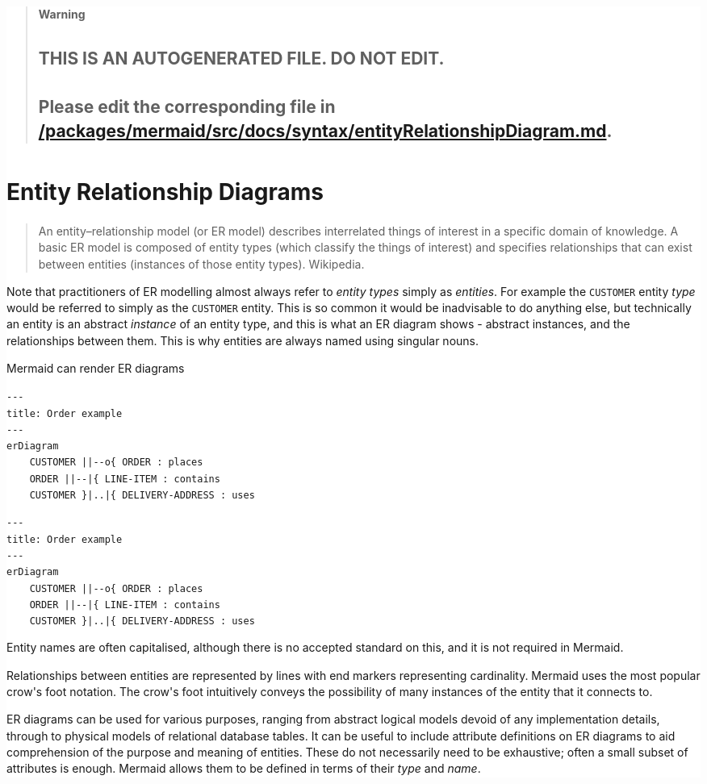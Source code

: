 > **Warning**
>
> ## THIS IS AN AUTOGENERATED FILE. DO NOT EDIT.
>
> ## Please edit the corresponding file in [/packages/mermaid/src/docs/syntax/entityRelationshipDiagram.md](../../packages/mermaid/src/docs/syntax/entityRelationshipDiagram.md).

# Entity Relationship Diagrams

> An entity–relationship model (or ER model) describes interrelated things of interest in a specific domain of knowledge. A basic ER model is composed of entity types (which classify the things of interest) and specifies relationships that can exist between entities (instances of those entity types). Wikipedia.

Note that practitioners of ER modelling almost always refer to _entity types_ simply as _entities_. For example the `CUSTOMER` entity _type_ would be referred to simply as the `CUSTOMER` entity. This is so common it would be inadvisable to do anything else, but technically an entity is an abstract _instance_ of an entity type, and this is what an ER diagram shows - abstract instances, and the relationships between them. This is why entities are always named using singular nouns.

Mermaid can render ER diagrams

```mermaid-example
---
title: Order example
---
erDiagram
    CUSTOMER ||--o{ ORDER : places
    ORDER ||--|{ LINE-ITEM : contains
    CUSTOMER }|..|{ DELIVERY-ADDRESS : uses
```

```mermaid
---
title: Order example
---
erDiagram
    CUSTOMER ||--o{ ORDER : places
    ORDER ||--|{ LINE-ITEM : contains
    CUSTOMER }|..|{ DELIVERY-ADDRESS : uses
```

Entity names are often capitalised, although there is no accepted standard on this, and it is not required in Mermaid.

Relationships between entities are represented by lines with end markers representing cardinality. Mermaid uses the most popular crow's foot notation. The crow's foot intuitively conveys the possibility of many instances of the entity that it connects to.

ER diagrams can be used for various purposes, ranging from abstract logical models devoid of any implementation details, through to physical models of relational database tables. It can be useful to include attribute definitions on ER diagrams to aid comprehension of the purpose and meaning of entities. These do not necessarily need to be exhaustive; often a small subset of attributes is enough. Mermaid allows them to be defined in terms of their _type_ and _name_.
